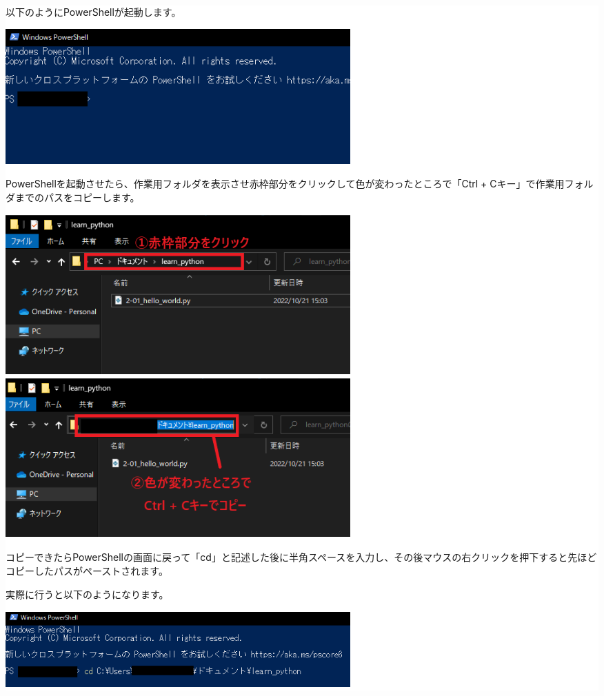 以下のようにPowerShellが起動します。

<img src="./img/2-01-012.png" width=500px>

PowerShellを起動させたら、作業用フォルダを表示させ赤枠部分をクリックして色が変わったところで「Ctrl + Cキー」で作業用フォルダまでのパスをコピーします。

<img src="./img/2-01-013.png" width=500px>
<img src="./img/2-01-014.png" width=500px>

コピーできたらPowerShellの画面に戻って「cd」と記述した後に半角スペースを入力し、その後マウスの右クリックを押下すると先ほどコピーしたパスがペーストされます。

実際に行うと以下のようになります。

<img src="./img/2-01-015.png" width=500px>
